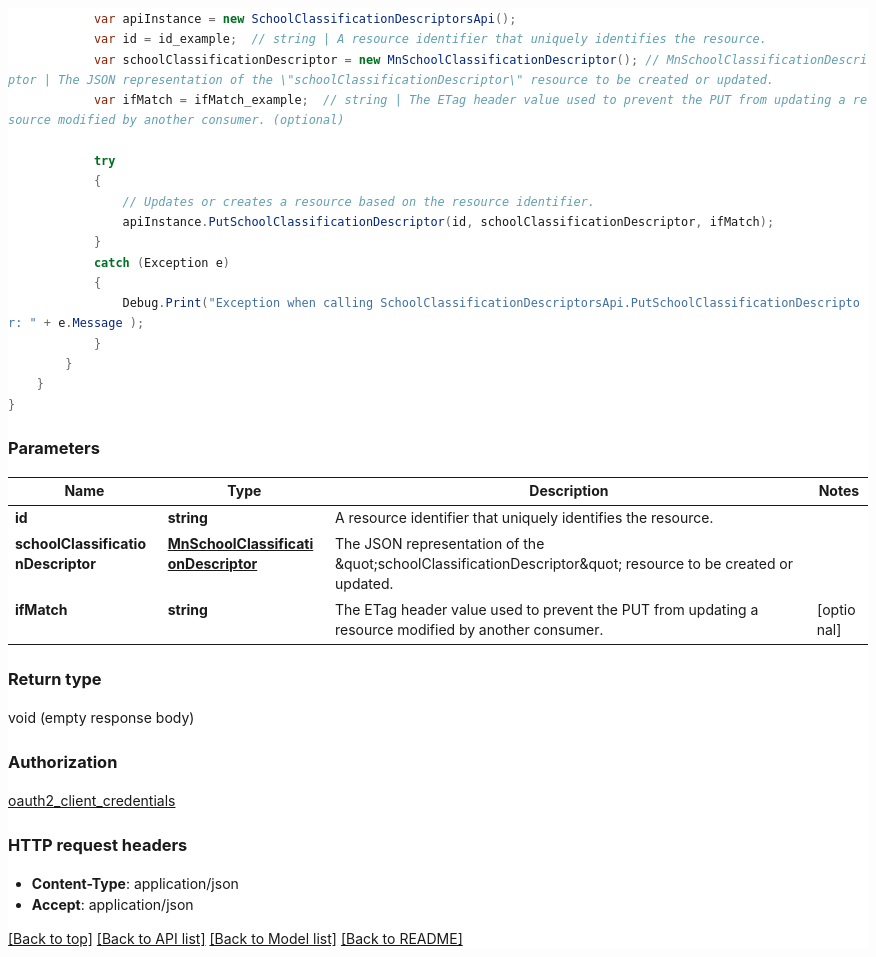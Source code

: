```csharp
            var apiInstance = new SchoolClassificationDescriptorsApi();
            var id = id_example;  // string | A resource identifier that uniquely identifies the resource.
            var schoolClassificationDescriptor = new MnSchoolClassificationDescriptor(); // MnSchoolClassificationDescriptor | The JSON representation of the \"schoolClassificationDescriptor\" resource to be created or updated.
            var ifMatch = ifMatch_example;  // string | The ETag header value used to prevent the PUT from updating a resource modified by another consumer. (optional) 

            try
            {
                // Updates or creates a resource based on the resource identifier.
                apiInstance.PutSchoolClassificationDescriptor(id, schoolClassificationDescriptor, ifMatch);
            }
            catch (Exception e)
            {
                Debug.Print("Exception when calling SchoolClassificationDescriptorsApi.PutSchoolClassificationDescriptor: " + e.Message );
            }
        }
    }
}
```

### Parameters

Name | Type | Description  | Notes
------------- | ------------- | ------------- | -------------
 **id** | **string**| A resource identifier that uniquely identifies the resource. | 
 **schoolClassificationDescriptor** | [**MnSchoolClassificationDescriptor**](MnSchoolClassificationDescriptor.md)| The JSON representation of the \&quot;schoolClassificationDescriptor\&quot; resource to be created or updated. | 
 **ifMatch** | **string**| The ETag header value used to prevent the PUT from updating a resource modified by another consumer. | [optional] 

### Return type

void (empty response body)

### Authorization

[oauth2_client_credentials](../README.md#oauth2_client_credentials)

### HTTP request headers

 - **Content-Type**: application/json
 - **Accept**: application/json

[[Back to top]](#) [[Back to API list]](../README.md#documentation-for-api-endpoints) [[Back to Model list]](../README.md#documentation-for-models) [[Back to README]](../README.md)

